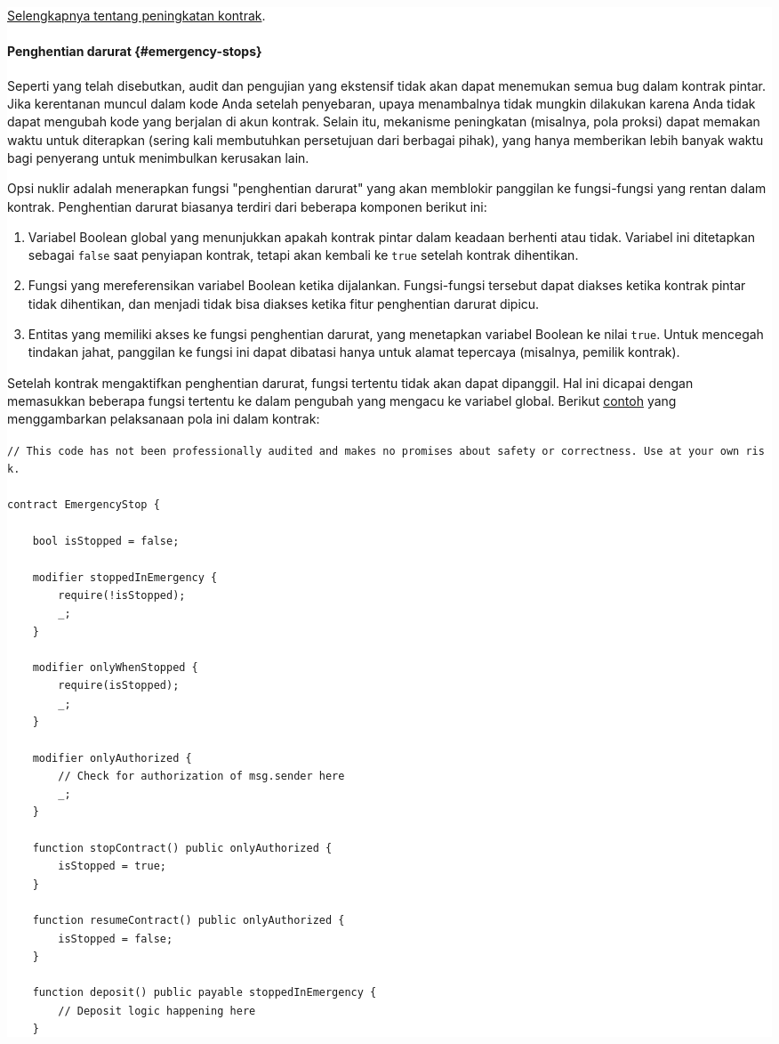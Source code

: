[Selengkapnya tentang peningkatan kontrak](/developers/docs/smart-contracts/upgrading/).

#### Penghentian darurat \{#emergency-stops}

Seperti yang telah disebutkan, audit dan pengujian yang ekstensif tidak akan dapat menemukan semua bug dalam kontrak pintar. Jika kerentanan muncul dalam kode Anda setelah penyebaran, upaya menambalnya tidak mungkin dilakukan karena Anda tidak dapat mengubah kode yang berjalan di akun kontrak. Selain itu, mekanisme peningkatan (misalnya, pola proksi) dapat memakan waktu untuk diterapkan (sering kali membutuhkan persetujuan dari berbagai pihak), yang hanya memberikan lebih banyak waktu bagi penyerang untuk menimbulkan kerusakan lain.

Opsi nuklir adalah menerapkan fungsi "penghentian darurat" yang akan memblokir panggilan ke fungsi-fungsi yang rentan dalam kontrak. Penghentian darurat biasanya terdiri dari beberapa komponen berikut ini:

1. Variabel Boolean global yang menunjukkan apakah kontrak pintar dalam keadaan berhenti atau tidak. Variabel ini ditetapkan sebagai `false` saat penyiapan kontrak, tetapi akan kembali ke `true` setelah kontrak dihentikan.

2. Fungsi yang mereferensikan variabel Boolean ketika dijalankan. Fungsi-fungsi tersebut dapat diakses ketika kontrak pintar tidak dihentikan, dan menjadi tidak bisa diakses ketika fitur penghentian darurat dipicu.

3. Entitas yang memiliki akses ke fungsi penghentian darurat, yang menetapkan variabel Boolean ke nilai `true`. Untuk mencegah tindakan jahat, panggilan ke fungsi ini dapat dibatasi hanya untuk alamat tepercaya (misalnya, pemilik kontrak).

Setelah kontrak mengaktifkan penghentian darurat, fungsi tertentu tidak akan dapat dipanggil. Hal ini dicapai dengan memasukkan beberapa fungsi tertentu ke dalam pengubah yang mengacu ke variabel global. Berikut [contoh](https://github.com/fravoll/solidity-patterns/blob/master/EmergencyStop/EmergencyStop.sol) yang menggambarkan pelaksanaan pola ini dalam kontrak:

```solidity
// This code has not been professionally audited and makes no promises about safety or correctness. Use at your own risk.

contract EmergencyStop {

    bool isStopped = false;

    modifier stoppedInEmergency {
        require(!isStopped);
        _;
    }

    modifier onlyWhenStopped {
        require(isStopped);
        _;
    }

    modifier onlyAuthorized {
        // Check for authorization of msg.sender here
        _;
    }

    function stopContract() public onlyAuthorized {
        isStopped = true;
    }

    function resumeContract() public onlyAuthorized {
        isStopped = false;
    }

    function deposit() public payable stoppedInEmergency {
        // Deposit logic happening here
    }

```